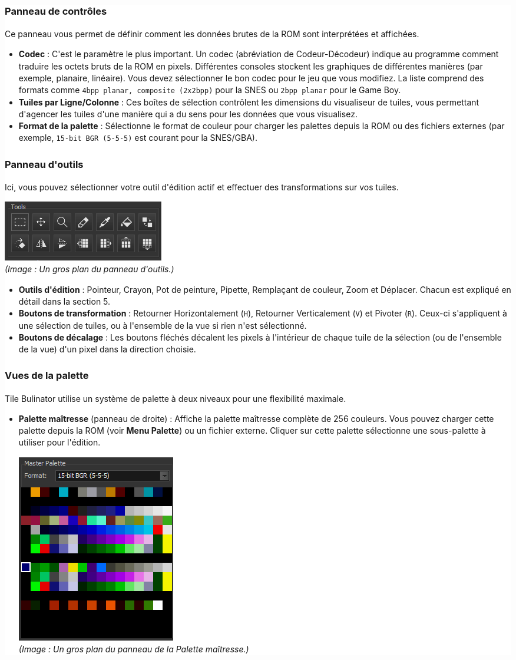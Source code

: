 ### Panneau de contrôles

Ce panneau vous permet de définir comment les données brutes de la ROM sont interprétées et affichées.

* **Codec** : C'est le paramètre le plus important. Un codec (abréviation de Codeur-Décodeur) indique au programme comment traduire les octets bruts de la ROM en pixels. Différentes consoles stockent les graphiques de différentes manières (par exemple, planaire, linéaire). Vous devez sélectionner le bon codec pour le jeu que vous modifiez. La liste comprend des formats comme `4bpp planar, composite (2x2bpp)` pour la SNES ou `2bpp planar` pour le Game Boy.
* **Tuiles par Ligne/Colonne** : Ces boîtes de sélection contrôlent les dimensions du visualiseur de tuiles, vous permettant d'agencer les tuiles d'une manière qui a du sens pour les données que vous visualisez.
* **Format de la palette** : Sélectionne le format de couleur pour charger les palettes depuis la ROM ou des fichiers externes (par exemple, `15-bit BGR (5-5-5)` est courant pour la SNES/GBA).

### Panneau d'outils

Ici, vous pouvez sélectionner votre outil d'édition actif et effectuer des transformations sur vos tuiles.

![Panneau d'outils](imgs/Tools_EN.png)                                                                                                   
*(Image : Un gros plan du panneau d'outils.)*

* **Outils d'édition** : Pointeur, Crayon, Pot de peinture, Pipette, Remplaçant de couleur, Zoom et Déplacer. Chacun est expliqué en détail dans la section 5.
* **Boutons de transformation** : Retourner Horizontalement (`H`), Retourner Verticalement (`V`) et Pivoter (`R`). Ceux-ci s'appliquent à une sélection de tuiles, ou à l'ensemble de la vue si rien n'est sélectionné.
* **Boutons de décalage** : Les boutons fléchés décalent les pixels à l'intérieur de chaque tuile de la sélection (ou de l'ensemble de la vue) d'un pixel dans la direction choisie.

### Vues de la palette

Tile Bulinator utilise un système de palette à deux niveaux pour une flexibilité maximale.

* **Palette maîtresse** (panneau de droite) : Affiche la palette maîtresse complète de 256 couleurs. Vous pouvez charger cette palette depuis la ROM (voir **Menu Palette**) ou un fichier externe. Cliquer sur cette palette sélectionne une sous-palette à utiliser pour l'édition.

    ![Palette maîtresse](imgs/MasterPalette_EN.png)                                                                                   
    *(Image : Un gros plan du panneau de la Palette maîtresse.)*